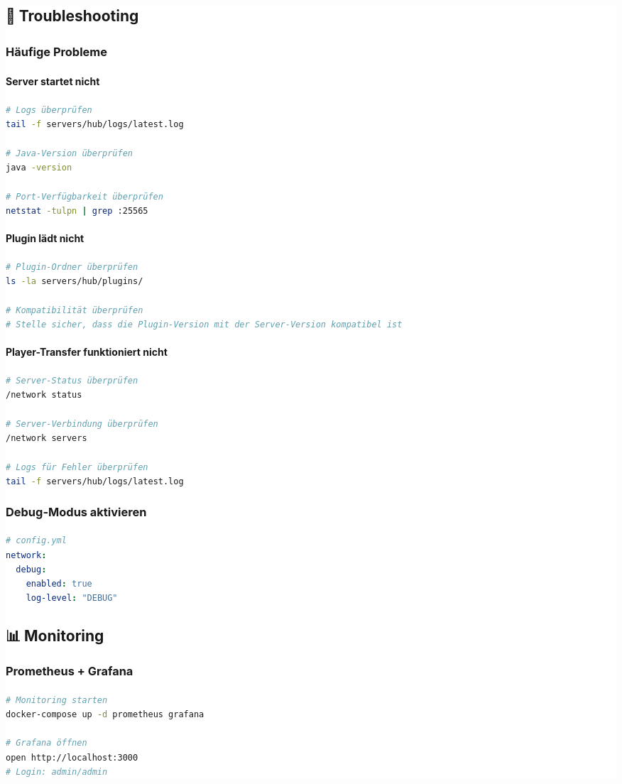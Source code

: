 ## 🔧 Troubleshooting

### Häufige Probleme

#### Server startet nicht
```bash
# Logs überprüfen
tail -f servers/hub/logs/latest.log

# Java-Version überprüfen
java -version

# Port-Verfügbarkeit überprüfen
netstat -tulpn | grep :25565
```

#### Plugin lädt nicht
```bash
# Plugin-Ordner überprüfen
ls -la servers/hub/plugins/

# Kompatibilität überprüfen
# Stelle sicher, dass die Plugin-Version mit der Server-Version kompatibel ist
```

#### Player-Transfer funktioniert nicht
```bash
# Server-Status überprüfen
/network status

# Server-Verbindung überprüfen
/network servers

# Logs für Fehler überprüfen
tail -f servers/hub/logs/latest.log
```

### Debug-Modus aktivieren
```yaml
# config.yml
network:
  debug:
    enabled: true
    log-level: "DEBUG"
```

## 📊 Monitoring

### Prometheus + Grafana
```bash
# Monitoring starten
docker-compose up -d prometheus grafana

# Grafana öffnen
open http://localhost:3000
# Login: admin/admin
```
